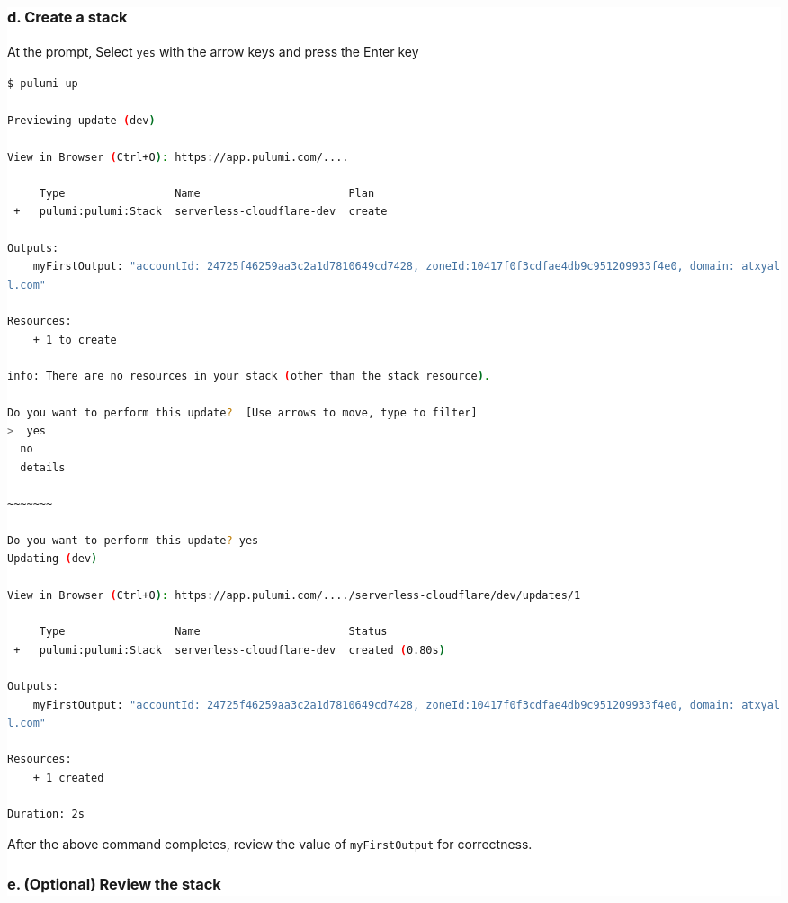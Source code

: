 
### d. Create a stack

At the prompt, Select `yes` with the arrow keys and press the Enter key

```sh
$ pulumi up

Previewing update (dev)

View in Browser (Ctrl+O): https://app.pulumi.com/....

     Type                 Name                       Plan
 +   pulumi:pulumi:Stack  serverless-cloudflare-dev  create

Outputs:
    myFirstOutput: "accountId: 24725f46259aa3c2a1d7810649cd7428, zoneId:10417f0f3cdfae4db9c951209933f4e0, domain: atxyall.com"

Resources:
    + 1 to create

info: There are no resources in your stack (other than the stack resource).

Do you want to perform this update?  [Use arrows to move, type to filter]
>  yes
  no
  details

~~~~~~~

Do you want to perform this update? yes
Updating (dev)

View in Browser (Ctrl+O): https://app.pulumi.com/..../serverless-cloudflare/dev/updates/1

     Type                 Name                       Status
 +   pulumi:pulumi:Stack  serverless-cloudflare-dev  created (0.80s)

Outputs:
    myFirstOutput: "accountId: 24725f46259aa3c2a1d7810649cd7428, zoneId:10417f0f3cdfae4db9c951209933f4e0, domain: atxyall.com"

Resources:
    + 1 created

Duration: 2s

```

After the above command completes, review the value of `myFirstOutput` for correctness.

### e. (Optional) Review the stack
